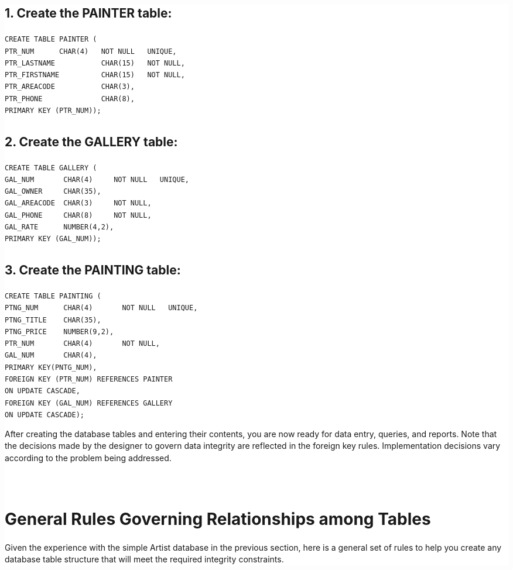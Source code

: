 ## 1. Create the PAINTER table:

```
CREATE TABLE PAINTER (
PTR_NUM      CHAR(4)   NOT NULL   UNIQUE,
PTR_LASTNAME           CHAR(15)   NOT NULL,
PTR_FIRSTNAME          CHAR(15)   NOT NULL,
PTR_AREACODE           CHAR(3),
PTR_PHONE              CHAR(8),
PRIMARY KEY (PTR_NUM));
```

## 2. Create the GALLERY table:

```
CREATE TABLE GALLERY (
GAL_NUM       CHAR(4)     NOT NULL   UNIQUE,
GAL_OWNER     CHAR(35),
GAL_AREACODE  CHAR(3)     NOT NULL,
GAL_PHONE     CHAR(8)     NOT NULL,
GAL_RATE      NUMBER(4,2),
PRIMARY KEY (GAL_NUM));
```

## 3. Create the PAINTING table:

```
CREATE TABLE PAINTING (
PTNG_NUM      CHAR(4)       NOT NULL   UNIQUE,
PTNG_TITLE    CHAR(35),
PTNG_PRICE    NUMBER(9,2),
PTR_NUM       CHAR(4)       NOT NULL,
GAL_NUM       CHAR(4),
PRIMARY KEY(PNTG_NUM),
FOREIGN KEY (PTR_NUM) REFERENCES PAINTER
ON UPDATE CASCADE,
FOREIGN KEY (GAL_NUM) REFERENCES GALLERY
ON UPDATE CASCADE);
```

After creating the database tables and entering their contents, you are now ready for data entry, queries, and reports. Note that the decisions made by the designer to govern data integrity are reflected in the foreign key rules. Implementation decisions vary according to the problem being addressed.

<br>

# General Rules Governing Relationships among Tables

Given the experience with the simple Artist database in the previous section, here is a general set of rules to help you create any database table structure that will meet the required integrity constraints.
